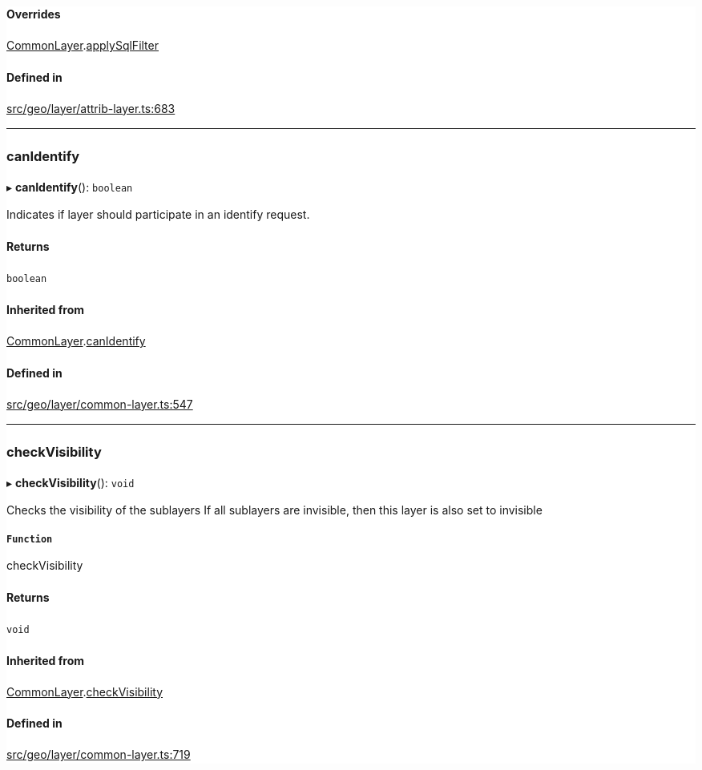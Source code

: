 #### Overrides

[CommonLayer](geo_layer_common_layer.CommonLayer.md).[applySqlFilter](geo_layer_common_layer.CommonLayer.md#applysqlfilter)

#### Defined in

[src/geo/layer/attrib-layer.ts:683](https://github.com/sharvenp/ramp4-docs/blob/c6cdb39/src/geo/layer/attrib-layer.ts#L683)

___

### canIdentify

▸ **canIdentify**(): `boolean`

Indicates if layer should participate in an identify request.

#### Returns

`boolean`

#### Inherited from

[CommonLayer](geo_layer_common_layer.CommonLayer.md).[canIdentify](geo_layer_common_layer.CommonLayer.md#canidentify)

#### Defined in

[src/geo/layer/common-layer.ts:547](https://github.com/sharvenp/ramp4-docs/blob/c6cdb39/src/geo/layer/common-layer.ts#L547)

___

### checkVisibility

▸ **checkVisibility**(): `void`

Checks the visibility of the sublayers
If all sublayers are invisible, then this layer is also set to invisible

**`Function`**

checkVisibility

#### Returns

`void`

#### Inherited from

[CommonLayer](geo_layer_common_layer.CommonLayer.md).[checkVisibility](geo_layer_common_layer.CommonLayer.md#checkvisibility)

#### Defined in

[src/geo/layer/common-layer.ts:719](https://github.com/sharvenp/ramp4-docs/blob/c6cdb39/src/geo/layer/common-layer.ts#L719)
